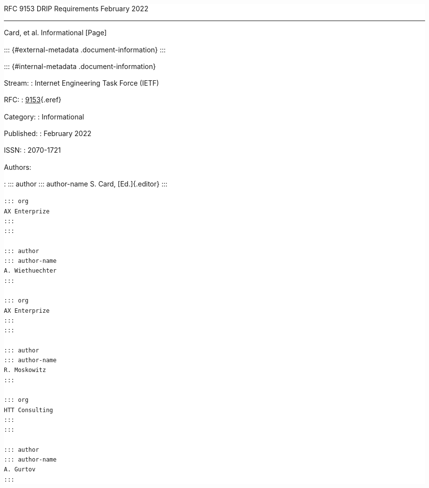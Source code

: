   RFC 9153       DRIP Requirements   February 2022
  -------------- ------------------- ---------------
  Card, et al.   Informational       \[Page\]

::: {#external-metadata .document-information}
:::

::: {#internal-metadata .document-information}

Stream:
:   Internet Engineering Task Force (IETF)

RFC:
:   [9153](https://www.rfc-editor.org/rfc/rfc9153){.eref}

Category:
:   Informational

Published:
:   February 2022

ISSN:
:   2070-1721

Authors:

:   ::: author
    ::: author-name
    S. Card, [Ed.]{.editor}
    :::

    ::: org
    AX Enterprize
    :::
    :::

    ::: author
    ::: author-name
    A. Wiethuechter
    :::

    ::: org
    AX Enterprize
    :::
    :::

    ::: author
    ::: author-name
    R. Moskowitz
    :::

    ::: org
    HTT Consulting
    :::
    :::

    ::: author
    ::: author-name
    A. Gurtov
    :::
